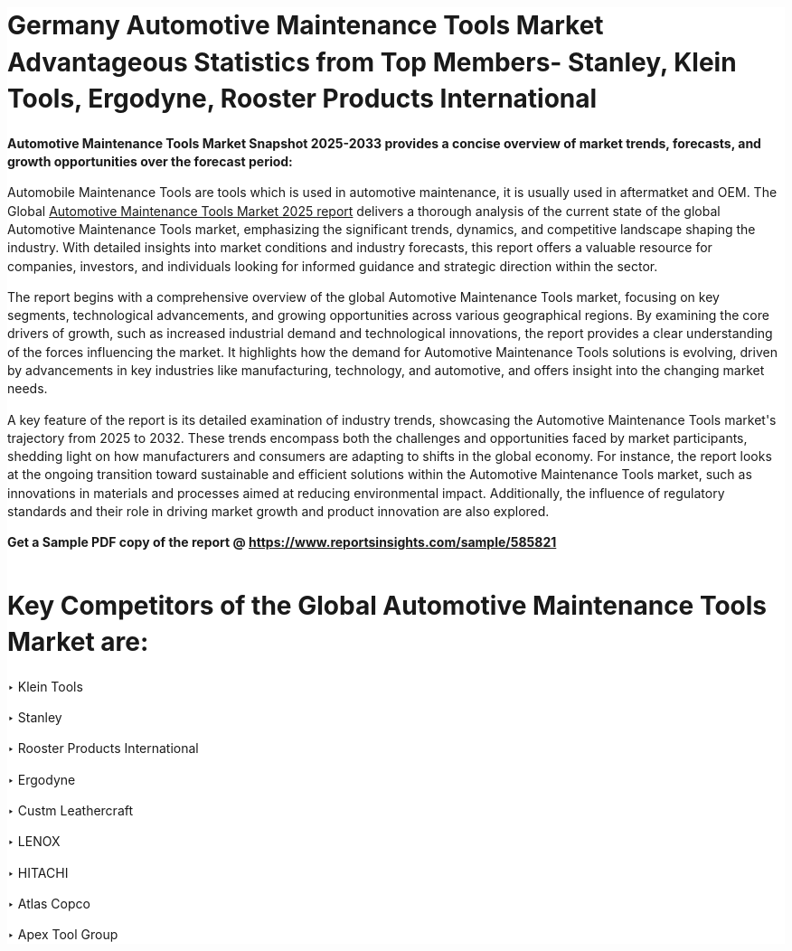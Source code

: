# Germany Automotive Maintenance Tools Market Advantageous Statistics from Top Members- Stanley, Klein Tools,  Ergodyne,  Rooster Products International

<strong>Automotive Maintenance Tools Market Snapshot 2025-2033 provides a concise overview of market trends, forecasts, and growth opportunities over the forecast period:</strong>

Automobile Maintenance Tools are tools which is used in automotive maintenance, it is usually used in aftermatket and OEM. The Global <a href=https://www.reportsinsights.com/sample/585821>Automotive Maintenance Tools Market 2025 report</a> delivers a thorough analysis of the current state of the global Automotive Maintenance Tools market, emphasizing the significant trends, dynamics, and competitive landscape shaping the industry. With detailed insights into market conditions and industry forecasts, this report offers a valuable resource for companies, investors, and individuals looking for informed guidance and strategic direction within the sector.

The report begins with a comprehensive overview of the global Automotive Maintenance Tools market, focusing on key segments, technological advancements, and growing opportunities across various geographical regions. By examining the core drivers of growth, such as increased industrial demand and technological innovations, the report provides a clear understanding of the forces influencing the market. It highlights how the demand for Automotive Maintenance Tools solutions is evolving, driven by advancements in key industries like manufacturing, technology, and automotive, and offers insight into the changing market needs.

A key feature of the report is its detailed examination of industry trends, showcasing the Automotive Maintenance Tools market's trajectory from 2025 to 2032. These trends encompass both the challenges and opportunities faced by market participants, shedding light on how manufacturers and consumers are adapting to shifts in the global economy. For instance, the report looks at the ongoing transition toward sustainable and efficient solutions within the Automotive Maintenance Tools market, such as innovations in materials and processes aimed at reducing environmental impact. Additionally, the influence of regulatory standards and their role in driving market growth and product innovation are also explored.

<strong>Get a Sample PDF copy of the report @ <a href=https://www.reportsinsights.com/sample/585821>https://www.reportsinsights.com/sample/585821</a></strong>

# <strong>Key Competitors of the Global Automotive Maintenance Tools Market are:</strong>

‣ Klein Tools

‣ Stanley

‣ Rooster Products International

‣ Ergodyne

‣ Custm Leathercraft

‣ LENOX

‣ HITACHI

‣ Atlas Copco

‣ Apex Tool Group
